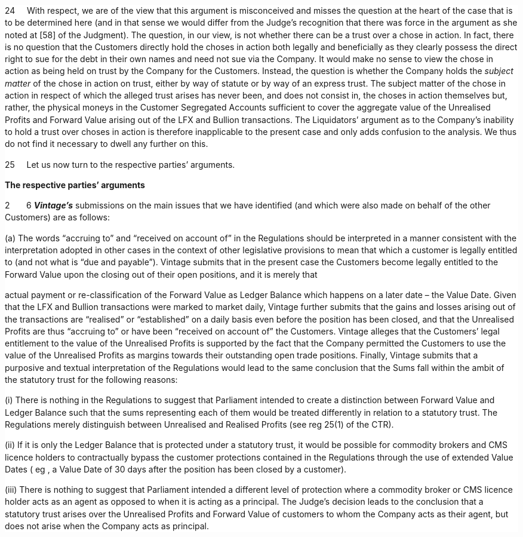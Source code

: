 24     With respect, we are of the view that this argument is misconceived and misses the question at the heart of the case that is to be determined here (and in that sense we would differ from the Judge’s recognition that there was force in the argument as she noted at [58] of the Judgment). The question, in our view, is not whether there can be a trust over a chose in action. In fact, there is no question that the Customers directly hold the choses in action both legally and beneficially as they clearly possess the direct right to sue for the debt in their own names and need not sue via the Company. It would make no sense to view the chose in action as being held on trust by the Company for the Customers. Instead, the question is whether the Company holds the _subject matter_ of the chose in action on trust, either by way of statute or by way of an express trust. The subject matter of the chose in action in respect of which the alleged trust arises has never been, and does not consist in, the choses in action themselves but, rather, the physical moneys in the Customer Segregated Accounts sufficient to cover the aggregate value of the Unrealised Profits and Forward Value arising out of the LFX and Bullion transactions. The Liquidators’ argument as to the Company’s inability to hold a trust over choses in action is therefore inapplicable to the present case and only adds confusion to the analysis. We thus do not find it necessary to dwell any further on this. 

25     Let us now turn to the respective parties’ arguments. 

**The respective parties’ arguments** 

2       6 **_Vintage’s_** submissions on the main issues that we have identified (and which were also made on behalf of the other Customers) are as follows: 

 (a) The words “accruing to” and “received on account of” in the Regulations should be interpreted in a manner consistent with the interpretation adopted in other cases in the context of other legislative provisions to mean that which a customer is legally entitled to (and not what is “due and payable”). Vintage submits that in the present case the Customers become legally entitled to the Forward Value upon the closing out of their open positions, and it is merely that 


actual payment or re-classification of the Forward Value as Ledger Balance which happens on a later date – the Value Date. Given that the LFX and Bullion transactions were marked to market daily, Vintage further submits that the gains and losses arising out of the transactions are “realised” or “established” on a daily basis even before the position has been closed, and that the Unrealised Profits are thus “accruing to” or have been “received on account of” the Customers. Vintage alleges that the Customers’ legal entitlement to the value of the Unrealised Profits is supported by the fact that the Company permitted the Customers to use the value of the Unrealised Profits as margins towards their outstanding open trade positions. Finally, Vintage submits that a purposive and textual interpretation of the Regulations would lead to the same conclusion that the Sums fall within the ambit of the statutory trust for the following reasons: 

 (i) There is nothing in the Regulations to suggest that Parliament intended to create a distinction between Forward Value and Ledger Balance such that the sums representing each of them would be treated differently in relation to a statutory trust. The Regulations merely distinguish between Unrealised and Realised Profits (see reg 25(1) of the CTR). 

 (ii) If it is only the Ledger Balance that is protected under a statutory trust, it would be possible for commodity brokers and CMS licence holders to contractually bypass the customer protections contained in the Regulations through the use of extended Value Dates ( eg , a Value Date of 30 days after the position has been closed by a customer). 

 (iii) There is nothing to suggest that Parliament intended a different level of protection where a commodity broker or CMS licence holder acts as an agent as opposed to when it is acting as a principal. The Judge’s decision leads to the conclusion that a statutory trust arises over the Unrealised Profits and Forward Value of customers to whom the Company acts as their agent, but does not arise when the Company acts as principal. 

